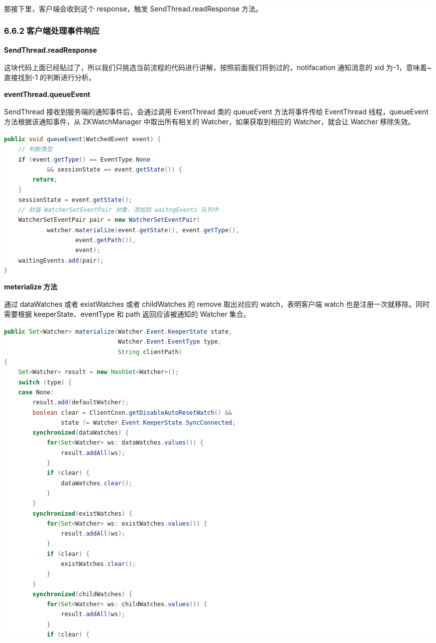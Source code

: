 那接下里，客户端会收到这个 response，触发 SendThread.readResponse 方法。

### 6.6.2 客户端处理事件响应

**SendThread.readResponse**

这块代码上面已经贴过了，所以我们只挑选当前流程的代码进行讲解，按照前面我们将到过的，notifacation 通知消息的 xid 为-1，意味着~直接找到-1 的判断进行分析。

**eventThread.queueEvent**

SendThread 接收到服务端的通知事件后，会通过调用 EventThread 类的 queueEvent 方法将事件传给 EventThread 线程，queueEvent 方法根据该通知事件，从 ZKWatchManager 中取出所有相关的 Watcher，如果获取到相应的 Watcher，就会让 Watcher 移除失效。

```java
public void queueEvent(WatchedEvent event) {
    // 判断类型
    if (event.getType() == EventType.None
            && sessionState == event.getState()) {
        return;
    }
    sessionState = event.getState();
    // 封装 WatcherSetEventPair 对象，添加到 waitngEvents 队列中
    WatcherSetEventPair pair = new WatcherSetEventPair(
            watcher.materialize(event.getState(), event.getType(),
                    event.getPath()),
                    event);
    waitingEvents.add(pair);
}
```

**meterialize 方法**

通过 dataWatches 或者 existWatches 或者 childWatches 的 remove 取出对应的 watch，表明客户端 watch 也是注册一次就移除。同时需要根据 keeperState、eventType 和 path 返回应该被通知的 Watcher 集合。

```java
public Set<Watcher> materialize(Watcher.Event.KeeperState state,
                                Watcher.Event.EventType type,
                                String clientPath)
{
    Set<Watcher> result = new HashSet<Watcher>();
    switch (type) {
    case None:
        result.add(defaultWatcher);
        boolean clear = ClientCnxn.getDisableAutoResetWatch() &&
                state != Watcher.Event.KeeperState.SyncConnected;
        synchronized(dataWatches) {
            for(Set<Watcher> ws: dataWatches.values()) {
                result.addAll(ws);
            }
            if (clear) {
                dataWatches.clear();
            }
        }
        synchronized(existWatches) {
            for(Set<Watcher> ws: existWatches.values()) {
                result.addAll(ws);
            }
            if (clear) {
                existWatches.clear();
            }
        }
        synchronized(childWatches) {
            for(Set<Watcher> ws: childWatches.values()) {
                result.addAll(ws);
            }
            if (clear) {
```